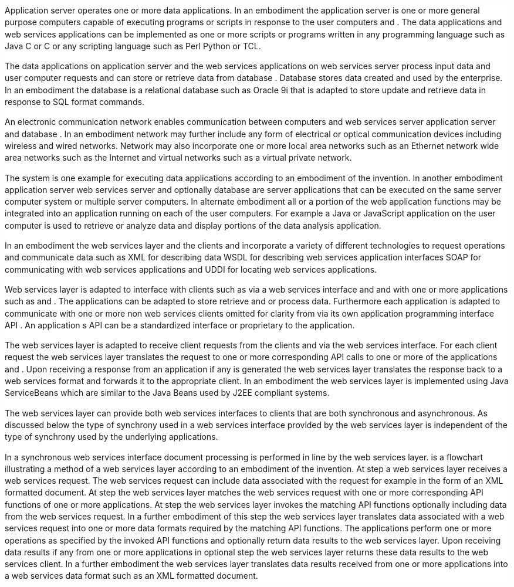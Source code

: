 Application server operates one or more data applications. In an embodiment the application server is one or more general purpose computers capable of executing programs or scripts in response to the user computers and . The data applications and web services applications can be implemented as one or more scripts or programs written in any programming language such as Java C or C or any scripting language such as Perl Python or TCL.

The data applications on application server and the web services applications on web services server process input data and user computer requests and can store or retrieve data from database . Database stores data created and used by the enterprise. In an embodiment the database is a relational database such as Oracle 9i that is adapted to store update and retrieve data in response to SQL format commands.

An electronic communication network enables communication between computers and web services server application server and database . In an embodiment network may further include any form of electrical or optical communication devices including wireless and wired networks. Network may also incorporate one or more local area networks such as an Ethernet network wide area networks such as the Internet and virtual networks such as a virtual private network.

The system is one example for executing data applications according to an embodiment of the invention. In another embodiment application server web services server and optionally database are server applications that can be executed on the same server computer system or multiple server computers. In alternate embodiment all or a portion of the web application functions may be integrated into an application running on each of the user computers. For example a Java or JavaScript application on the user computer is used to retrieve or analyze data and display portions of the data analysis application.

In an embodiment the web services layer and the clients and incorporate a variety of different technologies to request operations and communicate data such as XML for describing data WSDL for describing web services application interfaces SOAP for communicating with web services applications and UDDI for locating web services applications.

Web services layer is adapted to interface with clients such as via a web services interface and and with one or more applications such as and . The applications can be adapted to store retrieve and or process data. Furthermore each application is adapted to communicate with one or more non web services clients omitted for clarity from via its own application programming interface API . An application s API can be a standardized interface or proprietary to the application.

The web services layer is adapted to receive client requests from the clients and via the web services interface. For each client request the web services layer translates the request to one or more corresponding API calls to one or more of the applications and . Upon receiving a response from an application if any is generated the web services layer translates the response back to a web services format and forwards it to the appropriate client. In an embodiment the web services layer is implemented using Java ServiceBeans which are similar to the Java Beans used by J2EE compliant systems.

The web services layer can provide both web services interfaces to clients that are both synchronous and asynchronous. As discussed below the type of synchrony used in a web services interface provided by the web services layer is independent of the type of synchrony used by the underlying applications.

In a synchronous web services interface document processing is performed in line by the web services layer. is a flowchart illustrating a method of a web services layer according to an embodiment of the invention. At step a web services layer receives a web services request. The web services request can include data associated with the request for example in the form of an XML formatted document. At step the web services layer matches the web services request with one or more corresponding API functions of one or more applications. At step the web services layer invokes the matching API functions optionally including data from the web services request. In a further embodiment of this step the web services layer translates data associated with a web services request into one or more data formats required by the matching API functions. The applications perform one or more operations as specified by the invoked API functions and optionally return data results to the web services layer. Upon receiving data results if any from one or more applications in optional step the web services layer returns these data results to the web services client. In a further embodiment the web services layer translates data results received from one or more applications into a web services data format such as an XML formatted document.
